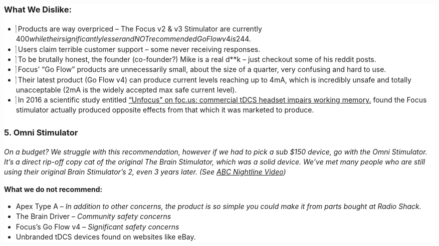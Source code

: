 ### What We Dislike:

- ** Products are way overpriced – The Focus v2 & v3 Stimulator are currently $400 while their significantly lesser and NOT recommended Go Flow v4 is $244.
- ** Users claim terrible customer support – some never receiving responses.
- ** To be brutally honest, the founder (co-founder?) Mike is a real d**k – just checkout some of his reddit posts.
- ** Focus’ “Go Flow” products are unnecessarily small, about the size of a quarter, very confusing and hard to use.
- **  Their latest product (Go Flow v4) can produce current levels reaching up to 4mA, which is incredibly unsafe and totally unacceptable (2mA is the widely accepted max safe current level).
- ** In 2016 a scientific study entitled [“Unfocus” on foc.us: commercial tDCS headset impairs working memory.](https://www.ncbi.nlm.nih.gov/pubmed/26280313) found the Focus stimulator actually produced opposite effects from that which it was marketed to produce.

### 5. Omni Stimulator

*On a budget? We struggle with this recommendation, however if we had to pick a sub $150 device, go with the Omni Stimulator. It’s a direct rip-off copy cat of the original The Brain Stimulator, which was a solid device. We’ve met many people who are still using their original Brain Stimulator’s 2, even 3 years later. (See [ABC Nightline Video](http://thebrainstimulator.net/abcnightline/))*

**What we do not recommend:**

- Apex Type A – *In addition to other concerns, the product is so simple you could make it from parts bought at Radio Shack.*
- The Brain Driver – *Community safety concerns*
- Focus’s Go Flow v4 – *Significant safety concerns*
- Unbranded tDCS devices found on websites like eBay.